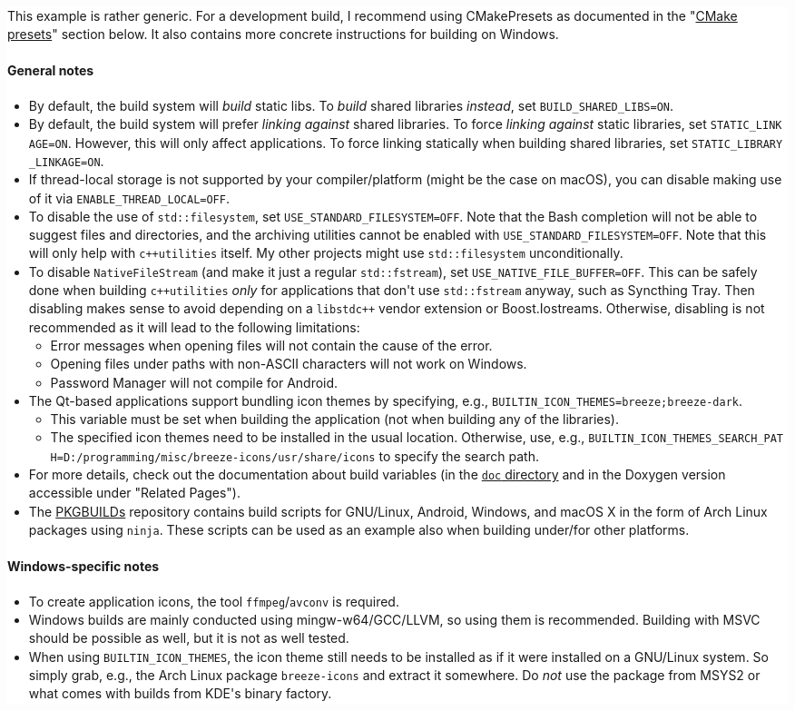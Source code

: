 This example is rather generic. For a development build, I recommend using CMakePresets as
documented in the "[CMake presets](#cmake-presets)" section below. It also contains more concrete
instructions for building on Windows.

#### General notes
* By default, the build system will *build* static libs. To *build* shared libraries *instead*, set
  `BUILD_SHARED_LIBS=ON`.
* By default, the build system will prefer *linking against* shared libraries. To force *linking against*
  static libraries, set `STATIC_LINKAGE=ON`. However, this will only affect applications. To force linking
  statically when building shared libraries, set `STATIC_LIBRARY_LINKAGE=ON`.
* If thread-local storage is not supported by your compiler/platform (might be the case on macOS), you can
  disable making use of it via `ENABLE_THREAD_LOCAL=OFF`.
* To disable the use of `std::filesystem`, set `USE_STANDARD_FILESYSTEM=OFF`. Note that the Bash completion will
  not be able to suggest files and directories, and the archiving utilities cannot be enabled with
  `USE_STANDARD_FILESYSTEM=OFF`. Note that this will only help with `c++utilities` itself. My other projects
  might use `std::filesystem` unconditionally.
* To disable `NativeFileStream` (and make it just a regular `std::fstream`), set `USE_NATIVE_FILE_BUFFER=OFF`.
  This can be safely done when building `c++utilities` *only* for applications that don't use `std::fstream`
  anyway, such as Syncthing Tray. Then disabling makes sense to avoid depending on a `libstdc++` vendor
  extension or Boost.Iostreams. Otherwise, disabling is not recommended as it will lead to the following
  limitations:
    * Error messages when opening files will not contain the cause of the error.
    * Opening files under paths with non-ASCII characters will not work on Windows.
    * Password Manager will not compile for Android.
* The Qt-based applications support bundling icon themes by specifying, e.g.,
  `BUILTIN_ICON_THEMES=breeze;breeze-dark`.
    * This variable must be set when building the application (not when building any of the libraries).
    * The specified icon themes need to be installed in the usual location. Otherwise, use, e.g.,
      `BUILTIN_ICON_THEMES_SEARCH_PATH=D:/programming/misc/breeze-icons/usr/share/icons` to specify the
      search path.
* For more details, check out the documentation about build variables (in the
  [`doc` directory](https://github.com/Martchus/cpp-utilities/blob/master/doc/buildvariables.md) and
  in the Doxygen version accessible under "Related Pages").
* The [PKGBUILDs](https://github.com/Martchus/PKGBUILDs) repository contains build scripts for GNU/Linux,
  Android, Windows, and macOS X in the form of Arch Linux packages using `ninja`. These scripts can be used as an
  example also when building under/for other platforms.

#### Windows-specific notes
* To create application icons, the tool `ffmpeg`/`avconv` is required.
* Windows builds are mainly conducted using mingw-w64/GCC/LLVM, so using them is recommended. Building with
  MSVC should be possible as well, but it is not as well tested.
* When using `BUILTIN_ICON_THEMES`, the icon theme still needs to be installed as if it were installed on a
  GNU/Linux system. So simply grab, e.g., the Arch Linux package `breeze-icons` and extract it somewhere. Do
  *not* use the package from MSYS2 or what comes with builds from KDE's binary factory.
